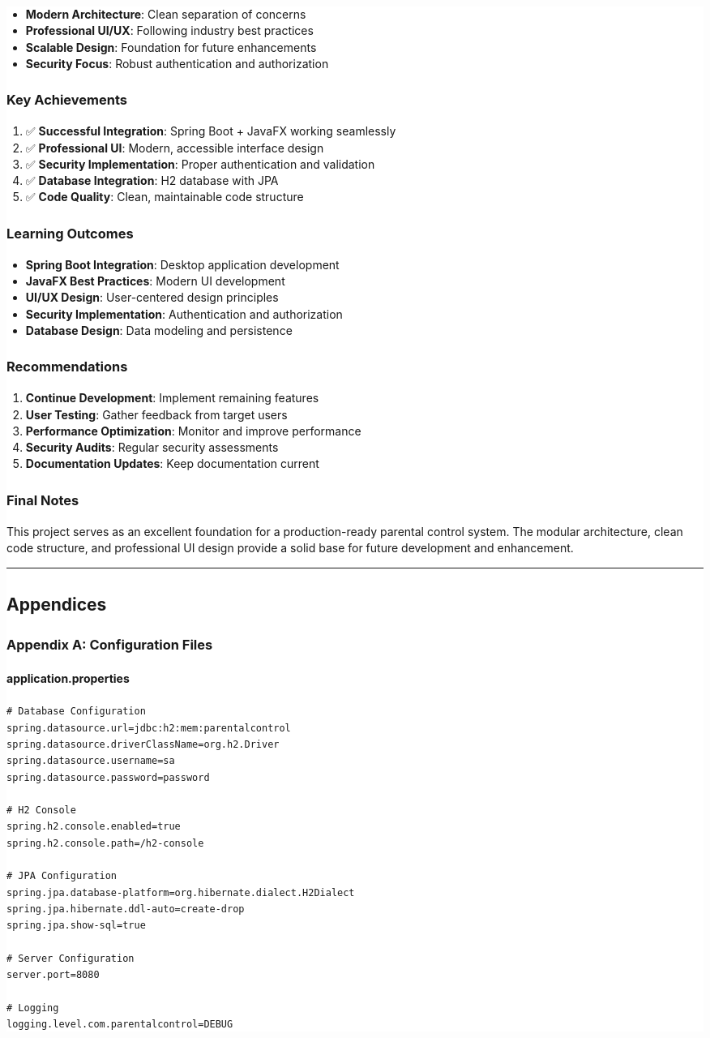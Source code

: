 - **Modern Architecture**: Clean separation of concerns
- **Professional UI/UX**: Following industry best practices
- **Scalable Design**: Foundation for future enhancements
- **Security Focus**: Robust authentication and authorization

### Key Achievements
1. ✅ **Successful Integration**: Spring Boot + JavaFX working seamlessly
2. ✅ **Professional UI**: Modern, accessible interface design
3. ✅ **Security Implementation**: Proper authentication and validation
4. ✅ **Database Integration**: H2 database with JPA
5. ✅ **Code Quality**: Clean, maintainable code structure

### Learning Outcomes
- **Spring Boot Integration**: Desktop application development
- **JavaFX Best Practices**: Modern UI development
- **UI/UX Design**: User-centered design principles
- **Security Implementation**: Authentication and authorization
- **Database Design**: Data modeling and persistence

### Recommendations
1. **Continue Development**: Implement remaining features
2. **User Testing**: Gather feedback from target users
3. **Performance Optimization**: Monitor and improve performance
4. **Security Audits**: Regular security assessments
5. **Documentation Updates**: Keep documentation current

### Final Notes
This project serves as an excellent foundation for a production-ready parental control system. The modular architecture, clean code structure, and professional UI design provide a solid base for future development and enhancement.

---

## Appendices

### Appendix A: Configuration Files

#### application.properties
```properties
# Database Configuration
spring.datasource.url=jdbc:h2:mem:parentalcontrol
spring.datasource.driverClassName=org.h2.Driver
spring.datasource.username=sa
spring.datasource.password=password

# H2 Console
spring.h2.console.enabled=true
spring.h2.console.path=/h2-console

# JPA Configuration
spring.jpa.database-platform=org.hibernate.dialect.H2Dialect
spring.jpa.hibernate.ddl-auto=create-drop
spring.jpa.show-sql=true

# Server Configuration
server.port=8080

# Logging
logging.level.com.parentalcontrol=DEBUG
```
